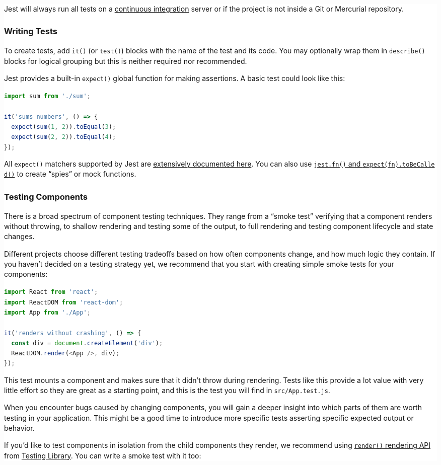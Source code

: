 Jest will always run all tests on a [continuous integration](#continuous-integration) server or if the project is not inside a Git or Mercurial repository.

### Writing Tests

To create tests, add `it()` (or `test()`) blocks with the name of the test and its code. You may optionally wrap them in `describe()` blocks for logical grouping but this is neither required nor recommended.

Jest provides a built-in `expect()` global function for making assertions. A basic test could look like this:

```js
import sum from './sum';

it('sums numbers', () => {
  expect(sum(1, 2)).toEqual(3);
  expect(sum(2, 2)).toEqual(4);
});
```

All `expect()` matchers supported by Jest are [extensively documented here](http://facebook.github.io/jest/docs/api.html#expect-value).
You can also use [`jest.fn()` and `expect(fn).toBeCalled()`](http://facebook.github.io/jest/docs/api.html#tobecalled) to create “spies” or mock functions.

### Testing Components

There is a broad spectrum of component testing techniques. They range from a “smoke test” verifying that a component renders without throwing, to shallow rendering and testing some of the output, to full rendering and testing component lifecycle and state changes.

Different projects choose different testing tradeoffs based on how often components change, and how much logic they contain. If you haven’t decided on a testing strategy yet, we recommend that you start with creating simple smoke tests for your components:

```js
import React from 'react';
import ReactDOM from 'react-dom';
import App from './App';

it('renders without crashing', () => {
  const div = document.createElement('div');
  ReactDOM.render(<App />, div);
});
```

This test mounts a component and makes sure that it didn’t throw during rendering. Tests like this provide a lot value with very little effort so they are great as a starting point, and this is the test you will find in `src/App.test.js`.

When you encounter bugs caused by changing components, you will gain a deeper insight into which parts of them are worth testing in your application. This might be a good time to introduce more specific tests asserting specific expected output or behavior.

If you’d like to test components in isolation from the child components they render, we recommend using [`render()` rendering API](https://testing-library.com/docs/react-testing-library/api/#render) from [Testing Library](https://testing-library.com/). You can write a smoke test with it too:
